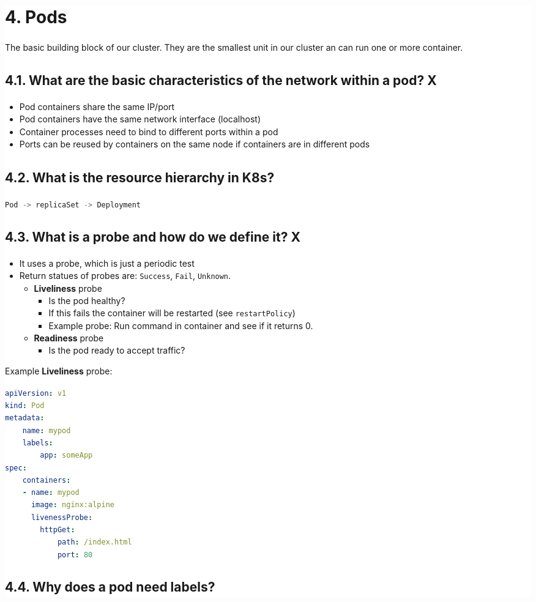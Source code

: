 # 4. Pods

The basic building block of our cluster. They are the smallest unit in our cluster an can run one or more container. 

## 4.1. What are the basic characteristics of the network within a pod? X

* Pod containers share the same IP/port
* Pod containers have the same network interface (localhost)
* Container processes need to bind to different ports within a pod
* Ports can be reused by containers on the same node if containers are in different pods

## 4.2. What is the resource hierarchy in K8s?

```bash
Pod -> replicaSet -> Deployment 
```

## 4.3. What is a probe and how do we define it? X

* It uses a probe, which is just a periodic test
* Return statues of probes are: `Success`, `Fail`, `Unknown`.
  * **Liveliness** probe
    * Is the pod healthy?
    * If this fails the container will be restarted (see `restartPolicy`)
    * Example probe: Run command in container and see if it returns 0. 
  * **Readiness** probe
    * Is the pod ready to accept traffic?

Example **Liveliness** probe:

```yaml
apiVersion: v1
kind: Pod
metadata:
    name: mypod
    labels:
        app: someApp
spec: 
    containers:
    - name: mypod
      image: nginx:alpine
      livenessProbe: 
        httpGet:
            path: /index.html
            port: 80
```

## 4.4. Why does a pod need labels?
